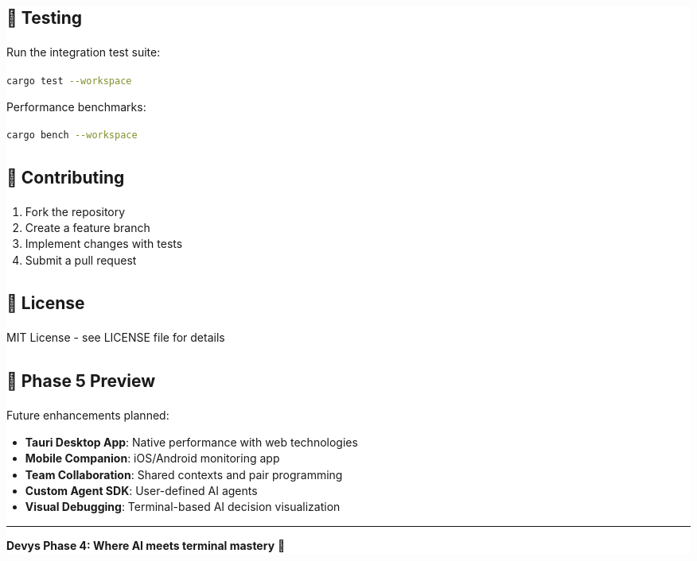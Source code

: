 ## 🧪 Testing

Run the integration test suite:
```bash
cargo test --workspace
```

Performance benchmarks:
```bash
cargo bench --workspace
```

## 🤝 Contributing

1. Fork the repository
2. Create a feature branch
3. Implement changes with tests
4. Submit a pull request

## 📄 License

MIT License - see LICENSE file for details

## 🎯 Phase 5 Preview

Future enhancements planned:
- **Tauri Desktop App**: Native performance with web technologies
- **Mobile Companion**: iOS/Android monitoring app
- **Team Collaboration**: Shared contexts and pair programming
- **Custom Agent SDK**: User-defined AI agents
- **Visual Debugging**: Terminal-based AI decision visualization

---

**Devys Phase 4: Where AI meets terminal mastery** 🚀